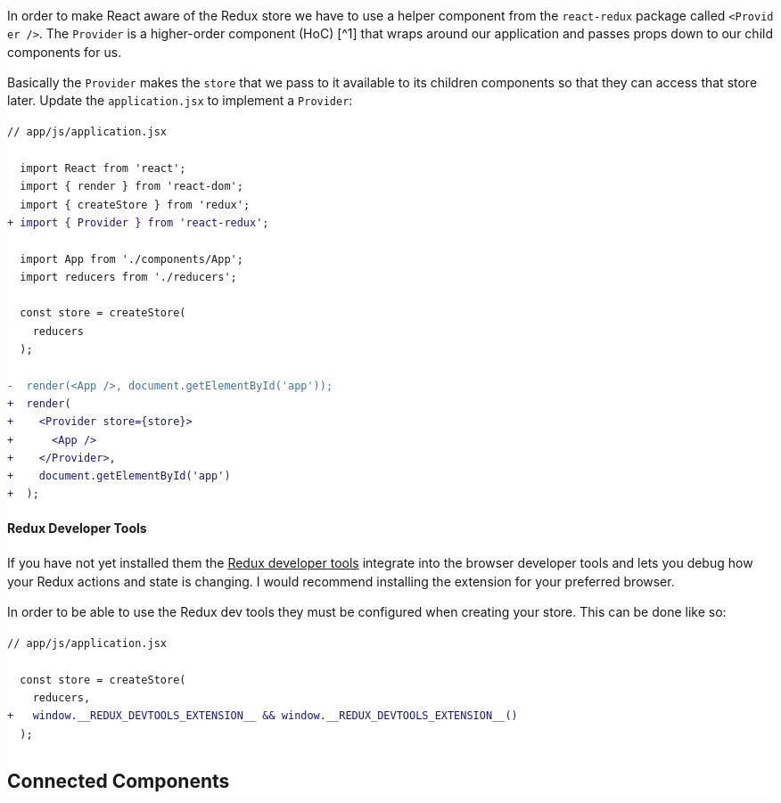 In order to make React aware of the Redux store we have to use a helper
component from the `react-redux` package called `<Provider />`. The `Provider`
is a higher-order component (HoC) [^1] that wraps around our application and
passes props down to our child components for us.

Basically the `Provider` makes the `store` that we pass to it available to its
children components so that they can access that store later. Update the
`application.jsx` to implement a `Provider`:

```diff
// app/js/application.jsx

  import React from 'react';
  import { render } from 'react-dom';
  import { createStore } from 'redux';
+ import { Provider } from 'react-redux';

  import App from './components/App';
  import reducers from './reducers';

  const store = createStore(
    reducers
  );

-  render(<App />, document.getElementById('app'));
+  render(
+    <Provider store={store}>
+      <App />
+    </Provider>,
+    document.getElementById('app')
+  );
```

#### Redux Developer Tools

If you have not yet installed them the
[Redux developer tools](https://github.com/zalmoxisus/redux-devtools-extension)
integrate into the browser developer tools and lets you debug how your Redux
actions and state is changing. I would recommend installing the extension for
your preferred browser.

In order to be able to use the Redux dev tools they must be configured when
creating your store. This can be done like so:

```diff
// app/js/application.jsx

  const store = createStore(
    reducers,
+   window.__REDUX_DEVTOOLS_EXTENSION__ && window.__REDUX_DEVTOOLS_EXTENSION__()
  );
```

## Connected Components
